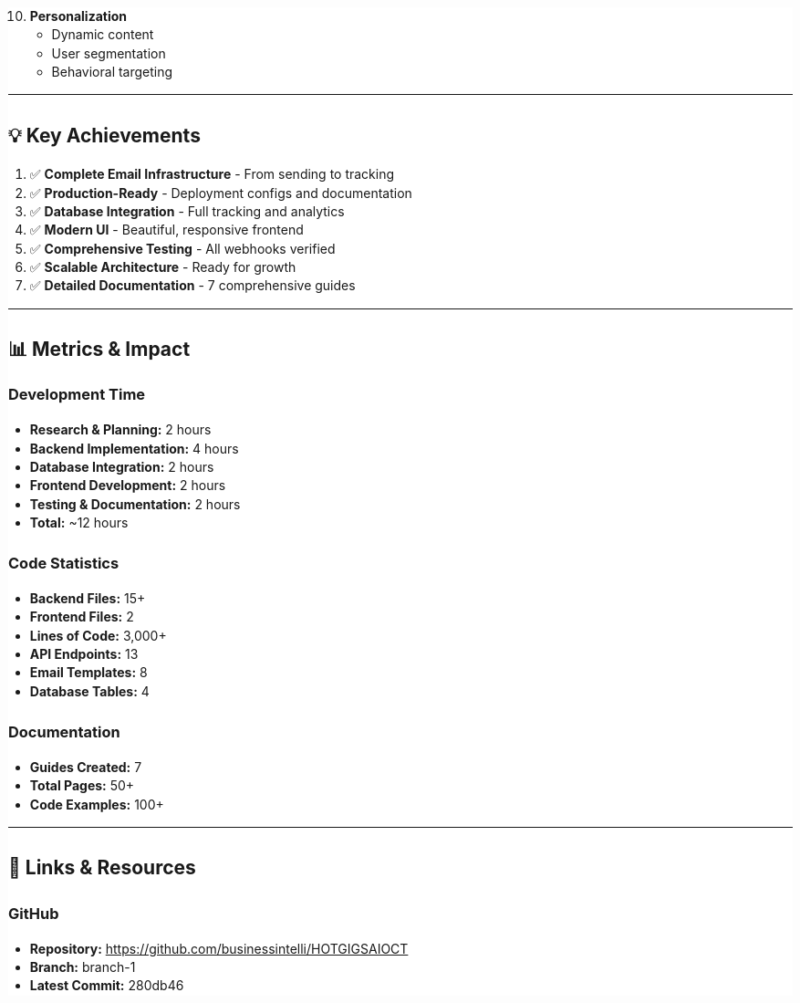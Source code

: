 10. **Personalization**
    - Dynamic content
    - User segmentation
    - Behavioral targeting

---

## 💡 Key Achievements

1. ✅ **Complete Email Infrastructure** - From sending to tracking
2. ✅ **Production-Ready** - Deployment configs and documentation
3. ✅ **Database Integration** - Full tracking and analytics
4. ✅ **Modern UI** - Beautiful, responsive frontend
5. ✅ **Comprehensive Testing** - All webhooks verified
6. ✅ **Scalable Architecture** - Ready for growth
7. ✅ **Detailed Documentation** - 7 comprehensive guides

---

## 📊 Metrics & Impact

### Development Time
- **Research & Planning:** 2 hours
- **Backend Implementation:** 4 hours
- **Database Integration:** 2 hours
- **Frontend Development:** 2 hours
- **Testing & Documentation:** 2 hours
- **Total:** ~12 hours

### Code Statistics
- **Backend Files:** 15+
- **Frontend Files:** 2
- **Lines of Code:** 3,000+
- **API Endpoints:** 13
- **Email Templates:** 8
- **Database Tables:** 4

### Documentation
- **Guides Created:** 7
- **Total Pages:** 50+
- **Code Examples:** 100+

---

## 🔗 Links & Resources

### GitHub
- **Repository:** https://github.com/businessintelli/HOTGIGSAIOCT
- **Branch:** branch-1
- **Latest Commit:** 280db46
